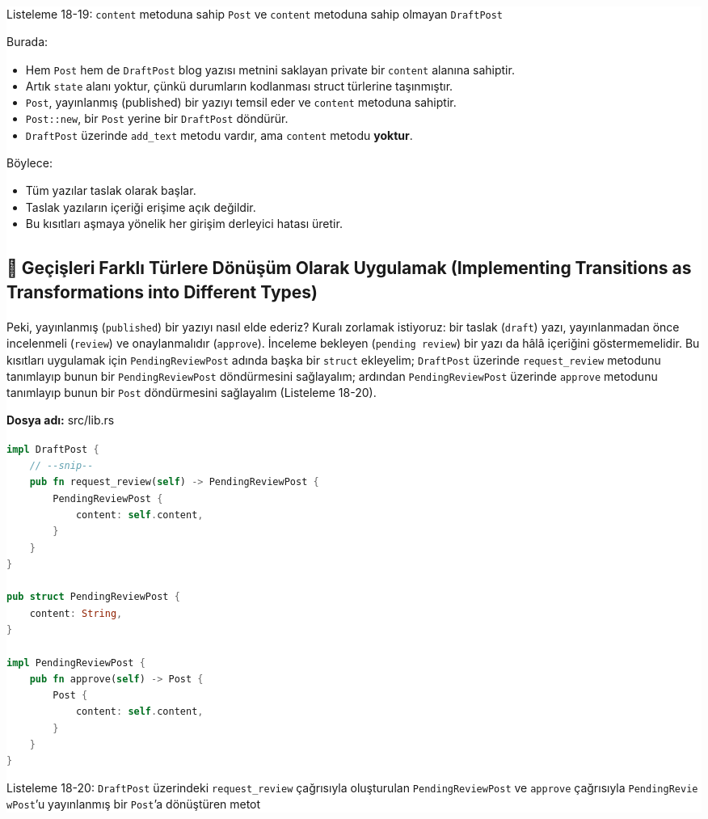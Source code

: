 Listeleme 18-19: `content` metoduna sahip `Post` ve `content` metoduna sahip olmayan `DraftPost`

Burada:

* Hem `Post` hem de `DraftPost` blog yazısı metnini saklayan private bir `content` alanına sahiptir.
* Artık `state` alanı yoktur, çünkü durumların kodlanması struct türlerine taşınmıştır.
* `Post`, yayınlanmış (published) bir yazıyı temsil eder ve `content` metoduna sahiptir.
* `Post::new`, bir `Post` yerine bir `DraftPost` döndürür.
* `DraftPost` üzerinde `add_text` metodu vardır, ama `content` metodu **yoktur**.

Böylece:

* Tüm yazılar taslak olarak başlar.
* Taslak yazıların içeriği erişime açık değildir.
* Bu kısıtları aşmaya yönelik her girişim derleyici hatası üretir.

## 🔄 Geçişleri Farklı Türlere Dönüşüm Olarak Uygulamak (Implementing Transitions as Transformations into Different Types)

Peki, yayınlanmış (`published`) bir yazıyı nasıl elde ederiz? Kuralı zorlamak istiyoruz: bir taslak (`draft`) yazı, yayınlanmadan önce incelenmeli (`review`) ve onaylanmalıdır (`approve`). İnceleme bekleyen (`pending review`) bir yazı da hâlâ içeriğini göstermemelidir. Bu kısıtları uygulamak için `PendingReviewPost` adında başka bir `struct` ekleyelim; `DraftPost` üzerinde `request_review` metodunu tanımlayıp bunun bir `PendingReviewPost` döndürmesini sağlayalım; ardından `PendingReviewPost` üzerinde `approve` metodunu tanımlayıp bunun bir `Post` döndürmesini sağlayalım (Listeleme 18-20).

**Dosya adı:** src/lib.rs

```rust
impl DraftPost {
    // --snip--
    pub fn request_review(self) -> PendingReviewPost {
        PendingReviewPost {
            content: self.content,
        }
    }
}

pub struct PendingReviewPost {
    content: String,
}

impl PendingReviewPost {
    pub fn approve(self) -> Post {
        Post {
            content: self.content,
        }
    }
}
```

Listeleme 18-20: `DraftPost` üzerindeki `request_review` çağrısıyla oluşturulan `PendingReviewPost` ve `approve` çağrısıyla `PendingReviewPost`’u yayınlanmış bir `Post`’a dönüştüren metot
